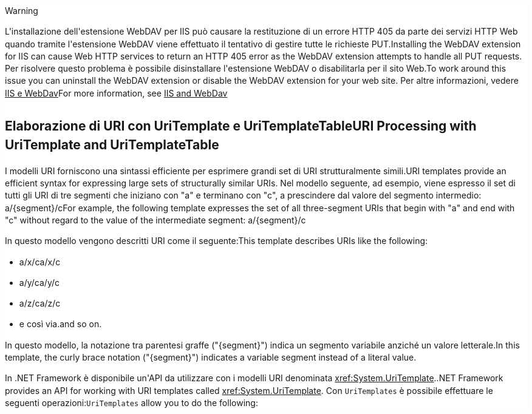 > [!WARNING]
>  <span data-ttu-id="81bb8-124">L'installazione dell'estensione WebDAV per IIS può causare la restituzione di un errore HTTP 405 da parte dei servizi HTTP Web quando tramite l'estensione WebDAV viene effettuato il tentativo di gestire tutte le richieste PUT.</span><span class="sxs-lookup"><span data-stu-id="81bb8-124">Installing the WebDAV extension for IIS can cause Web HTTP services to return an HTTP 405 error as the WebDAV extension attempts to handle all PUT requests.</span></span> <span data-ttu-id="81bb8-125">Per risolvere questo problema è possibile disinstallare l'estensione WebDAV o disabilitarla per il sito Web.</span><span class="sxs-lookup"><span data-stu-id="81bb8-125">To work around this issue you can uninstall the WebDAV extension or disable the WebDAV extension for your web site.</span></span> <span data-ttu-id="81bb8-126">Per altre informazioni, vedere [IIS e WebDav](https://learn.iis.net/page.aspx/357/webdav-for-iis-70/)</span><span class="sxs-lookup"><span data-stu-id="81bb8-126">For more information, see [IIS and WebDav](https://learn.iis.net/page.aspx/357/webdav-for-iis-70/)</span></span>  
  
## <a name="uri-processing-with-uritemplate-and-uritemplatetable"></a><span data-ttu-id="81bb8-127">Elaborazione di URI con UriTemplate e UriTemplateTable</span><span class="sxs-lookup"><span data-stu-id="81bb8-127">URI Processing with UriTemplate and UriTemplateTable</span></span>  
 <span data-ttu-id="81bb8-128">I modelli URI forniscono una sintassi efficiente per esprimere grandi set di URI strutturalmente simili.</span><span class="sxs-lookup"><span data-stu-id="81bb8-128">URI templates provide an efficient syntax for expressing large sets of structurally similar URIs.</span></span> <span data-ttu-id="81bb8-129">Nel modello seguente, ad esempio, viene espresso il set di tutti gli URI di tre segmenti che iniziano con "a" e terminano con "c", a prescindere dal valore del segmento intermedio: a/{segment}/c</span><span class="sxs-lookup"><span data-stu-id="81bb8-129">For example, the following template expresses the set of all three-segment URIs that begin with "a" and end with "c" without regard to the value of the intermediate segment: a/{segment}/c</span></span>  
  
 <span data-ttu-id="81bb8-130">In questo modello vengono descritti URI come il seguente:</span><span class="sxs-lookup"><span data-stu-id="81bb8-130">This template describes URIs like the following:</span></span>  
  
- <span data-ttu-id="81bb8-131">a/x/c</span><span class="sxs-lookup"><span data-stu-id="81bb8-131">a/x/c</span></span>  
  
- <span data-ttu-id="81bb8-132">a/y/c</span><span class="sxs-lookup"><span data-stu-id="81bb8-132">a/y/c</span></span>  
  
- <span data-ttu-id="81bb8-133">a/z/c</span><span class="sxs-lookup"><span data-stu-id="81bb8-133">a/z/c</span></span>  
  
- <span data-ttu-id="81bb8-134">e così via.</span><span class="sxs-lookup"><span data-stu-id="81bb8-134">and so on.</span></span>  
  
 <span data-ttu-id="81bb8-135">In questo modello, la notazione tra parentesi graffe ("{segment}") indica un segmento variabile anziché un valore letterale.</span><span class="sxs-lookup"><span data-stu-id="81bb8-135">In this template, the curly brace notation ("{segment}") indicates a variable segment instead of a literal value.</span></span>  
  
 <span data-ttu-id="81bb8-136">In .NET Framework è disponibile un'API da utilizzare con i modelli URI denominata <xref:System.UriTemplate>.</span><span class="sxs-lookup"><span data-stu-id="81bb8-136">.NET Framework provides an API for working with URI templates called <xref:System.UriTemplate>.</span></span> <span data-ttu-id="81bb8-137">Con `UriTemplates` è possibile effettuare le seguenti operazioni:</span><span class="sxs-lookup"><span data-stu-id="81bb8-137">`UriTemplates` allow you to do the following:</span></span>  
  